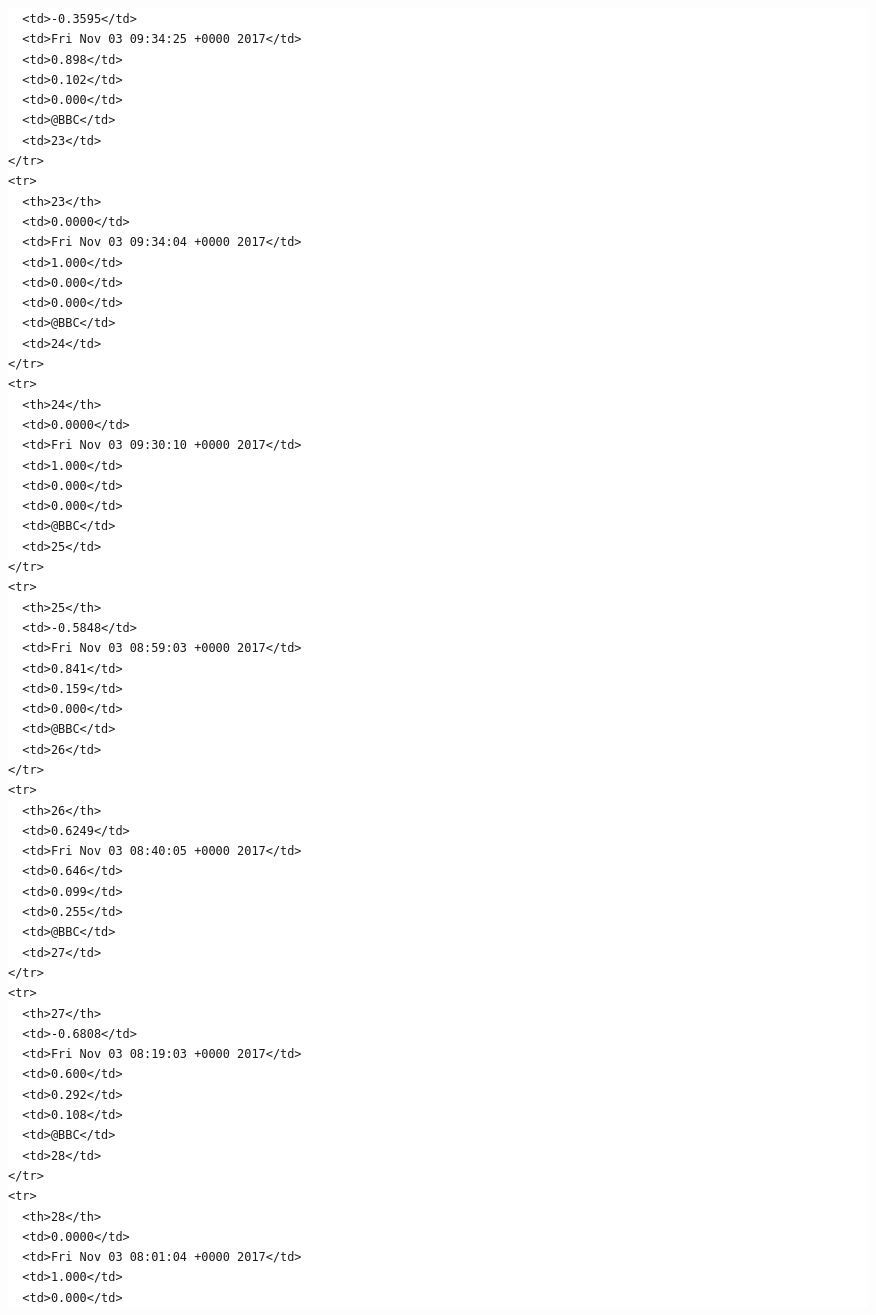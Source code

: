       <td>-0.3595</td>
      <td>Fri Nov 03 09:34:25 +0000 2017</td>
      <td>0.898</td>
      <td>0.102</td>
      <td>0.000</td>
      <td>@BBC</td>
      <td>23</td>
    </tr>
    <tr>
      <th>23</th>
      <td>0.0000</td>
      <td>Fri Nov 03 09:34:04 +0000 2017</td>
      <td>1.000</td>
      <td>0.000</td>
      <td>0.000</td>
      <td>@BBC</td>
      <td>24</td>
    </tr>
    <tr>
      <th>24</th>
      <td>0.0000</td>
      <td>Fri Nov 03 09:30:10 +0000 2017</td>
      <td>1.000</td>
      <td>0.000</td>
      <td>0.000</td>
      <td>@BBC</td>
      <td>25</td>
    </tr>
    <tr>
      <th>25</th>
      <td>-0.5848</td>
      <td>Fri Nov 03 08:59:03 +0000 2017</td>
      <td>0.841</td>
      <td>0.159</td>
      <td>0.000</td>
      <td>@BBC</td>
      <td>26</td>
    </tr>
    <tr>
      <th>26</th>
      <td>0.6249</td>
      <td>Fri Nov 03 08:40:05 +0000 2017</td>
      <td>0.646</td>
      <td>0.099</td>
      <td>0.255</td>
      <td>@BBC</td>
      <td>27</td>
    </tr>
    <tr>
      <th>27</th>
      <td>-0.6808</td>
      <td>Fri Nov 03 08:19:03 +0000 2017</td>
      <td>0.600</td>
      <td>0.292</td>
      <td>0.108</td>
      <td>@BBC</td>
      <td>28</td>
    </tr>
    <tr>
      <th>28</th>
      <td>0.0000</td>
      <td>Fri Nov 03 08:01:04 +0000 2017</td>
      <td>1.000</td>
      <td>0.000</td>
